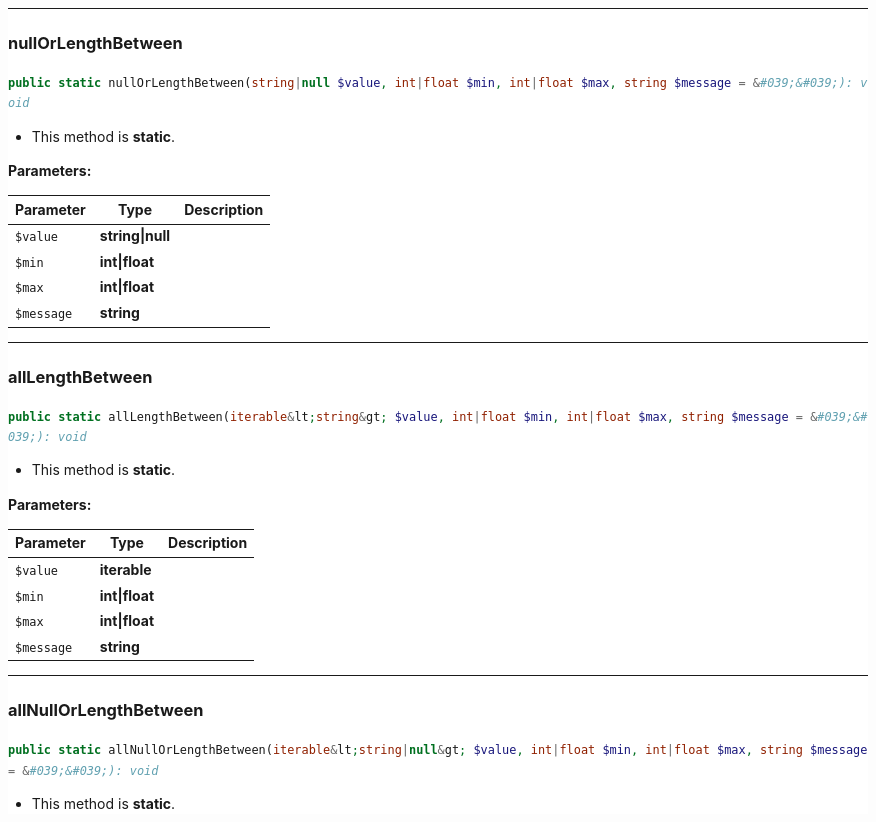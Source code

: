 ***

### nullOrLengthBetween

```php
public static nullOrLengthBetween(string|null $value, int|float $min, int|float $max, string $message = &#039;&#039;): void
```

* This method is **static**.

**Parameters:**

| Parameter | Type | Description |
|-----------|------|-------------|
| `$value` | **string&#124;null** |  |
| `$min` | **int&#124;float** |  |
| `$max` | **int&#124;float** |  |
| `$message` | **string** |  |

***

### allLengthBetween

```php
public static allLengthBetween(iterable&lt;string&gt; $value, int|float $min, int|float $max, string $message = &#039;&#039;): void
```

* This method is **static**.

**Parameters:**

| Parameter | Type | Description |
|-----------|------|-------------|
| `$value` | **iterable<string>** |  |
| `$min` | **int&#124;float** |  |
| `$max` | **int&#124;float** |  |
| `$message` | **string** |  |

***

### allNullOrLengthBetween

```php
public static allNullOrLengthBetween(iterable&lt;string|null&gt; $value, int|float $min, int|float $max, string $message = &#039;&#039;): void
```

* This method is **static**.

